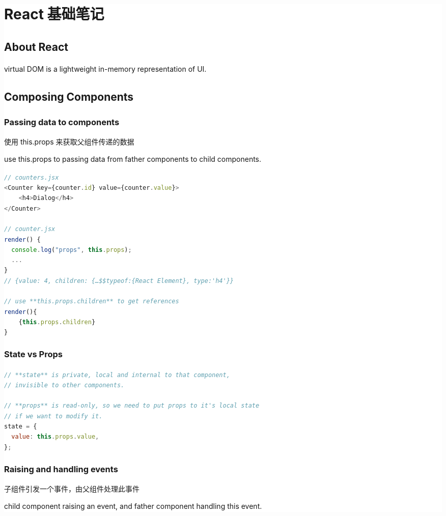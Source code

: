 # React 基础笔记

## About React

virtual DOM is a lightweight in-memory representation of UI.

## Composing Components

### Passing data to components

使用 this.props 来获取父组件传递的数据

use this.props to passing data from father components to child components.

```javascript
// counters.jsx
<Counter key={counter.id} value={counter.value}>
	<h4>Dialog</h4>
</Counter>

// counter.jsx
render() {
  console.log("props", this.props);
  ...
}
// {value: 4, children: {…$$typeof:{React Element}, type:'h4'}}

// use **this.props.children** to get references
render(){
	{this.props.children}
}
```

### State vs Props

```javascript
// **state** is private, local and internal to that component,
// invisible to other components.

// **props** is read-only, so we need to put props to it's local state
// if we want to modify it.
state = {
  value: this.props.value,
};
```

### Raising and handling events

子组件引发一个事件，由父组件处理此事件

child component raising an event, and father component handling this event.
